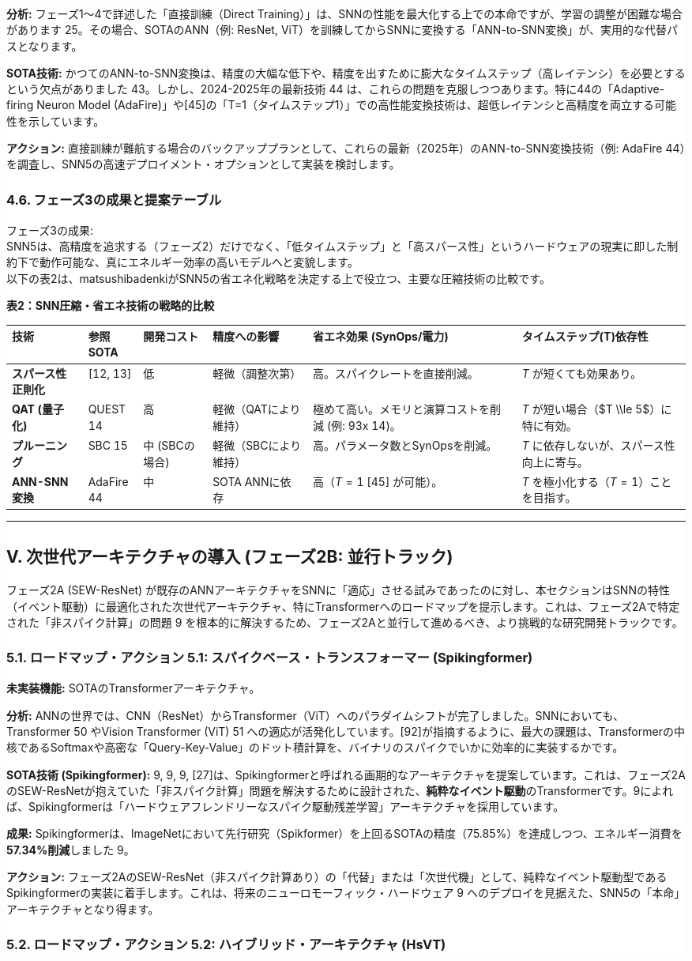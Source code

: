 **分析:** フェーズ1～4で詳述した「直接訓練（Direct Training）」は、SNNの性能を最大化する上での本命ですが、学習の調整が困難な場合があります 25。その場合、SOTAのANN（例: ResNet, ViT）を訓練してからSNNに変換する「ANN-to-SNN変換」が、実用的な代替パスとなります。

**SOTA技術:** かつてのANN-to-SNN変換は、精度の大幅な低下や、精度を出すために膨大なタイムステップ（高レイテンシ）を必要とするという欠点がありました 43。しかし、2024-2025年の最新技術 44 は、これらの問題を克服しつつあります。特に44の「Adaptive-firing Neuron Model (AdaFire)」や\[45\]の「T=1（タイムステップ1）」での高性能変換技術は、超低レイテンシと高精度を両立する可能性を示しています。

**アクション:** 直接訓練が難航する場合のバックアッププランとして、これらの最新（2025年）のANN-to-SNN変換技術（例: AdaFire 44）を調査し、SNN5の高速デプロイメント・オプションとして実装を検討します。

### **4.6. フェーズ3の成果と提案テーブル**

フェーズ3の成果:  
SNN5は、高精度を追求する（フェーズ2）だけでなく、「低タイムステップ」と「高スパース性」というハードウェアの現実に即した制約下で動作可能な、真にエネルギー効率の高いモデルへと変貌します。  
以下の表2は、matsushibadenkiがSNN5の省エネ化戦略を決定する上で役立つ、主要な圧縮技術の比較です。

**表2：SNN圧縮・省エネ技術の戦略的比較**

| 技術 | 参照SOTA | 開発コスト | 精度への影響 | 省エネ効果 (SynOps/電力) | タイムステップ(T)依存性 |
| :---- | :---- | :---- | :---- | :---- | :---- |
| **スパース性正則化** | \[12, 13\] | 低 | 軽微（調整次第） | 高。スパイクレートを直接削減。 | $T$ が短くても効果あり。 |
| **QAT (量子化)** | QUEST 14 | 高 | 軽微（QATにより維持） | 極めて高い。メモリと演算コストを削減 (例: 93x 14)。 | $T$ が短い場合（$T \\le 5$）に特に有効。 |
| **プルーニング** | SBC 15 | 中 (SBCの場合) | 軽微（SBCにより維持） | 高。パラメータ数とSynOpsを削減。 | $T$ に依存しないが、スパース性向上に寄与。 |
| **ANN-SNN変換** | AdaFire 44 | 中 | SOTA ANNに依存 | 高（$T=1$ \[45\] が可能）。 | $T$ を極小化する（$T=1$）ことを目指す。 |

---

## **V. 次世代アーキテクチャの導入 (フェーズ2B: 並行トラック)**

フェーズ2A (SEW-ResNet) が既存のANNアーキテクチャをSNNに「適応」させる試みであったのに対し、本セクションはSNNの特性（イベント駆動）に最適化された次世代アーキテクチャ、特にTransformerへのロードマップを提示します。これは、フェーズ2Aで特定された「非スパイク計算」の問題 9 を根本的に解決するため、フェーズ2Aと並行して進めるべき、より挑戦的な研究開発トラックです。

### **5.1. ロードマップ・アクション 5.1: スパイクベース・トランスフォーマー (Spikingformer)**

**未実装機能:** SOTAのTransformerアーキテクチャ。

**分析:** ANNの世界では、CNN（ResNet）からTransformer（ViT）へのパラダイムシフトが完了しました。SNNにおいても、Transformer 50 やVision Transformer (ViT) 51 への適応が活発化しています。\[92\]が指摘するように、最大の課題は、Transformerの中核であるSoftmaxや高密な「Query-Key-Value」のドット積計算を、バイナリのスパイクでいかに効率的に実装するかです。

**SOTA技術 (Spikingformer):** 9, 9, 9, \[27\]は、Spikingformerと呼ばれる画期的なアーキテクチャを提案しています。これは、フェーズ2AのSEW-ResNetが抱えていた「非スパイク計算」問題を解決するために設計された、**純粋なイベント駆動**のTransformerです。9によれば、Spikingformerは「ハードウェアフレンドリーなスパイク駆動残差学習」アーキテクチャを採用しています。

**成果:** Spikingformerは、ImageNetにおいて先行研究（Spikformer）を上回るSOTAの精度（75.85%）を達成しつつ、エネルギー消費を**57.34%削減**しました 9。

**アクション:** フェーズ2AのSEW-ResNet（非スパイク計算あり）の「代替」または「次世代機」として、純粋なイベント駆動型であるSpikingformerの実装に着手します。これは、将来のニューロモーフィック・ハードウェア 9 へのデプロイを見据えた、SNN5の「本命」アーキテクチャとなり得ます。

### **5.2. ロードマップ・アクション 5.2: ハイブリッド・アーキテクチャ (HsVT)**

